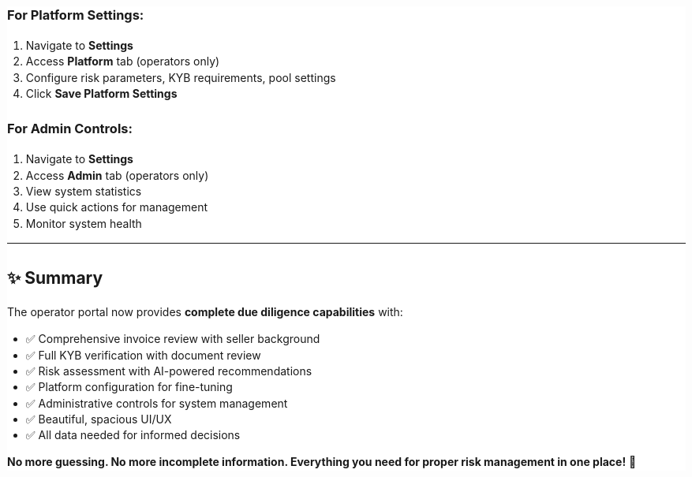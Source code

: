 ### **For Platform Settings:**
1. Navigate to **Settings**
2. Access **Platform** tab (operators only)
3. Configure risk parameters, KYB requirements, pool settings
4. Click **Save Platform Settings**

### **For Admin Controls:**
1. Navigate to **Settings**
2. Access **Admin** tab (operators only)
3. View system statistics
4. Use quick actions for management
5. Monitor system health

---

## ✨ Summary

The operator portal now provides **complete due diligence capabilities** with:
- ✅ Comprehensive invoice review with seller background
- ✅ Full KYB verification with document review
- ✅ Risk assessment with AI-powered recommendations
- ✅ Platform configuration for fine-tuning
- ✅ Administrative controls for system management
- ✅ Beautiful, spacious UI/UX
- ✅ All data needed for informed decisions

**No more guessing. No more incomplete information. Everything you need for proper risk management in one place!** 🎉
